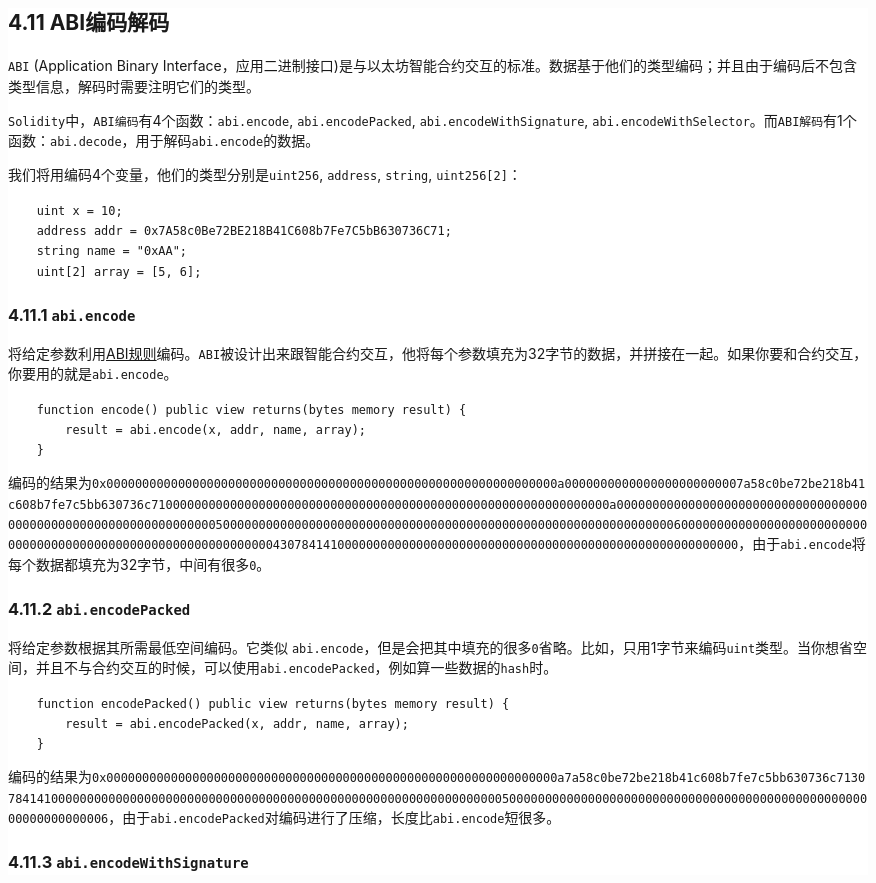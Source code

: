 

## 4.11 ABI编码解码

`ABI` (Application Binary Interface，应用二进制接口)是与以太坊智能合约交互的标准。数据基于他们的类型编码；并且由于编码后不包含类型信息，解码时需要注明它们的类型。

`Solidity`中，`ABI编码`有4个函数：`abi.encode`, `abi.encodePacked`, `abi.encodeWithSignature`, `abi.encodeWithSelector`。而`ABI解码`有1个函数：`abi.decode`，用于解码`abi.encode`的数据。



我们将用编码4个变量，他们的类型分别是`uint256`, `address`, `string`, `uint256[2]`：

```solidity
    uint x = 10;
    address addr = 0x7A58c0Be72BE218B41C608b7Fe7C5bB630736C71;
    string name = "0xAA";
    uint[2] array = [5, 6]; 
```



### 4.11.1 `abi.encode`

将给定参数利用[ABI规则](https://learnblockchain.cn/docs/solidity/abi-spec.html)编码。`ABI`被设计出来跟智能合约交互，他将每个参数填充为32字节的数据，并拼接在一起。如果你要和合约交互，你要用的就是`abi.encode`。

```solidity
    function encode() public view returns(bytes memory result) {
        result = abi.encode(x, addr, name, array);
    }
```



编码的结果为`0x000000000000000000000000000000000000000000000000000000000000000a0000000000000000000000007a58c0be72be218b41c608b7fe7c5bb630736c7100000000000000000000000000000000000000000000000000000000000000a00000000000000000000000000000000000000000000000000000000000000005000000000000000000000000000000000000000000000000000000000000000600000000000000000000000000000000000000000000000000000000000000043078414100000000000000000000000000000000000000000000000000000000`，由于`abi.encode`将每个数据都填充为32字节，中间有很多`0`。

### 4.11.2 `abi.encodePacked`

将给定参数根据其所需最低空间编码。它类似 `abi.encode`，但是会把其中填充的很多`0`省略。比如，只用1字节来编码`uint`类型。当你想省空间，并且不与合约交互的时候，可以使用`abi.encodePacked`，例如算一些数据的`hash`时。

```solidity
    function encodePacked() public view returns(bytes memory result) {
        result = abi.encodePacked(x, addr, name, array);
    }
```



编码的结果为`0x000000000000000000000000000000000000000000000000000000000000000a7a58c0be72be218b41c608b7fe7c5bb630736c713078414100000000000000000000000000000000000000000000000000000000000000050000000000000000000000000000000000000000000000000000000000000006`，由于`abi.encodePacked`对编码进行了压缩，长度比`abi.encode`短很多。

### 4.11.3 `abi.encodeWithSignature`
